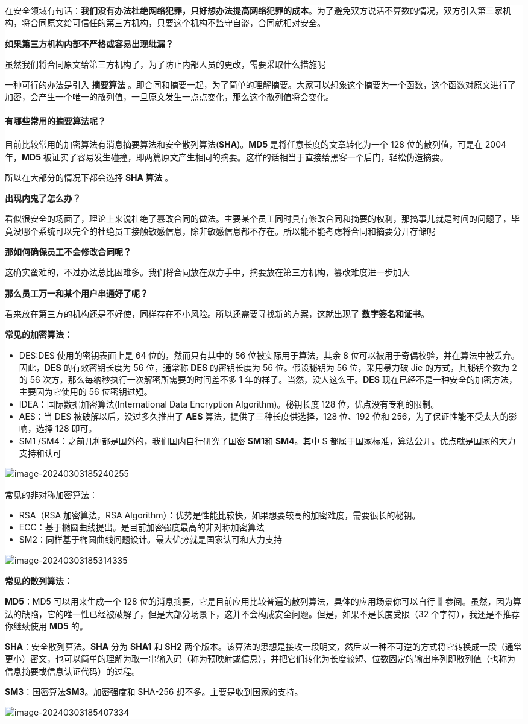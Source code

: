 在安全领域有句话：**我们没有办法杜绝网络犯罪，只好想办法提高网络犯罪的成本**。为了避免双方说活不算数的情况，双方引入第三家机构，将合同原文给可信任的第三方机构，只要这个机构不监守自盗，合同就相对安全。

**如果第三方机构内部不严格或容易出现纰漏？**

虽然我们将合同原文给第三方机构了，为了防止内部人员的更改，需要采取什么措施呢

一种可行的办法是引入 **摘要算法** 。即合同和摘要一起，为了简单的理解摘要。大家可以想象这个摘要为一个函数，这个函数对原文进行了加密，会产生一个唯一的散列值，一旦原文发生一点点变化，那么这个散列值将会变化。

#### [有哪些常用的摘要算法呢？](#有哪些常用的摘要算法呢)

目前比较常用的加密算法有消息摘要算法和安全散列算法(**SHA**)。**MD5** 是将任意长度的文章转化为一个 128 位的散列值，可是在 2004 年，**MD5** 被证实了容易发生碰撞，即两篇原文产生相同的摘要。这样的话相当于直接给黑客一个后门，轻松伪造摘要。

所以在大部分的情况下都会选择 **SHA 算法** 。

**出现内鬼了怎么办？**

看似很安全的场面了，理论上来说杜绝了篡改合同的做法。主要某个员工同时具有修改合同和摘要的权利，那搞事儿就是时间的问题了，毕竟没哪个系统可以完全的杜绝员工接触敏感信息，除非敏感信息都不存在。所以能不能考虑将合同和摘要分开存储呢

**那如何确保员工不会修改合同呢？**

这确实蛮难的，不过办法总比困难多。我们将合同放在双方手中，摘要放在第三方机构，篡改难度进一步加大

**那么员工万一和某个用户串通好了呢？**

看来放在第三方的机构还是不好使，同样存在不小风险。所以还需要寻找新的方案，这就出现了 **数字签名和证书**。

**常见的加密算法：**

- DES:DES 使用的密钥表面上是 64 位的，然而只有其中的 56 位被实际用于算法，其余 8 位可以被用于奇偶校验，并在算法中被丢弃。因此，**DES** 的有效密钥长度为 56 位，通常称 **DES** 的密钥长度为 56 位。假设秘钥为 56 位，采用暴力破 Jie 的方式，其秘钥个数为 2 的 56 次方，那么每纳秒执行一次解密所需要的时间差不多 1 年的样子。当然，没人这么干。**DES** 现在已经不是一种安全的加密方法，主要因为它使用的 56 位密钥过短。
- IDEA：国际数据加密算法(International Data Encryption Algorithm)。秘钥长度 128 位，优点没有专利的限制。
- AES：当 DES 被破解以后，没过多久推出了 **AES** 算法，提供了三种长度供选择，128 位、192 位和 256，为了保证性能不受太大的影响，选择 128 即可。
- SM1 /SM4：之前几种都是国外的，我们国内自行研究了国密 **SM1**和 **SM4**。其中 S 都属于国家标准，算法公开。优点就是国家的大力支持和认可

![image-20240303185240255](C:\Users\Luckylemon\AppData\Roaming\Typora\typora-user-images\image-20240303185240255.png)

常见的非对称加密算法：

- RSA（RSA 加密算法，RSA Algorithm）：优势是性能比较快，如果想要较高的加密难度，需要很长的秘钥。
- ECC：基于椭圆曲线提出。是目前加密强度最高的非对称加密算法
- SM2：同样基于椭圆曲线问题设计。最大优势就是国家认可和大力支持

![image-20240303185314335](C:\Users\Luckylemon\AppData\Roaming\Typora\typora-user-images\image-20240303185314335.png)

**常见的散列算法：**

**MD5**：MD5 可以用来生成一个 128 位的消息摘要，它是目前应用比较普遍的散列算法，具体的应用场景你可以自行  参阅。虽然，因为算法的缺陷，它的唯一性已经被破解了，但是大部分场景下，这并不会构成安全问题。但是，如果不是长度受限（32 个字符），我还是不推荐你继续使用 **MD5** 的。

**SHA**：安全散列算法。**SHA** 分为 **SHA1** 和 **SH2** 两个版本。该算法的思想是接收一段明文，然后以一种不可逆的方式将它转换成一段（通常更小）密文，也可以简单的理解为取一串输入码（称为预映射或信息），并把它们转化为长度较短、位数固定的输出序列即散列值（也称为信息摘要或信息认证代码）的过程。

**SM3**：国密算法**SM3**。加密强度和 SHA-256 想不多。主要是收到国家的支持。

![image-20240303185407334](C:\Users\Luckylemon\AppData\Roaming\Typora\typora-user-images\image-20240303185407334.png)
